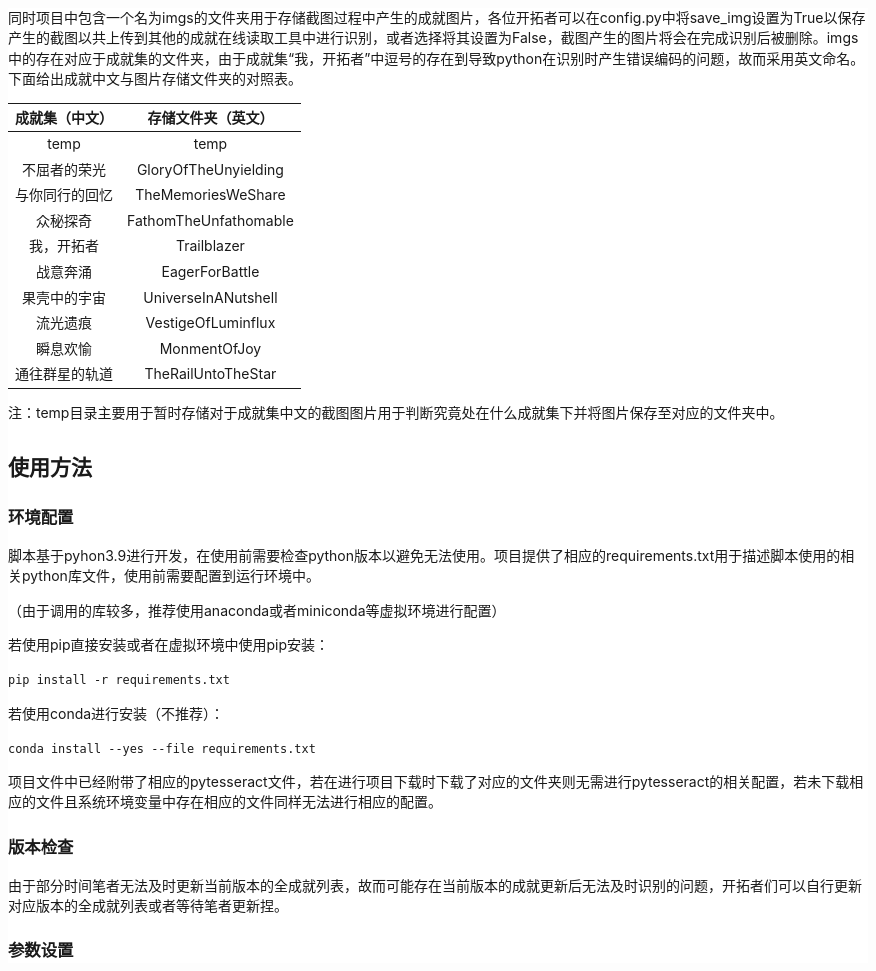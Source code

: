 同时项目中包含一个名为imgs的文件夹用于存储截图过程中产生的成就图片，各位开拓者可以在config.py中将save_img设置为True以保存产生的截图以共上传到其他的成就在线读取工具中进行识别，或者选择将其设置为False，截图产生的图片将会在完成识别后被删除。imgs中的存在对应于成就集的文件夹，由于成就集“我，开拓者”中逗号的存在到导致python在识别时产生错误编码的问题，故而采用英文命名。下面给出成就中文与图片存储文件夹的对照表。

| 成就集（中文） | 存储文件夹（英文） |
| :------------: | :---------------------------------------------------------: |
| temp | temp |
| 不屈者的荣光 | GloryOfTheUnyielding |
| 与你同行的回忆 | TheMemoriesWeShare |
| 众秘探奇 | FathomTheUnfathomable |
| 我，开拓者 | Trailblazer |
| 战意奔涌 | EagerForBattle |
| 果壳中的宇宙 | UniverseInANutshell |
| 流光遗痕 | VestigeOfLuminflux |
| 瞬息欢愉 | MonmentOfJoy |
| 通往群星的轨道 | TheRailUntoTheStar |

注：temp目录主要用于暂时存储对于成就集中文的截图图片用于判断究竟处在什么成就集下并将图片保存至对应的文件夹中。

## 使用方法

### 环境配置

脚本基于pyhon3.9进行开发，在使用前需要检查python版本以避免无法使用。项目提供了相应的requirements.txt用于描述脚本使用的相关python库文件，使用前需要配置到运行环境中。

（由于调用的库较多，推荐使用anaconda或者miniconda等虚拟环境进行配置）

若使用pip直接安装或者在虚拟环境中使用pip安装：

```shell
pip install -r requirements.txt
```

若使用conda进行安装（不推荐）：

```shell
conda install --yes --file requirements.txt
```

项目文件中已经附带了相应的pytesseract文件，若在进行项目下载时下载了对应的文件夹则无需进行pytesseract的相关配置，若未下载相应的文件且系统环境变量中存在相应的文件同样无法进行相应的配置。

### 版本检查

由于部分时间笔者无法及时更新当前版本的全成就列表，故而可能存在当前版本的成就更新后无法及时识别的问题，开拓者们可以自行更新对应版本的全成就列表或者等待笔者更新捏。

### 参数设置

